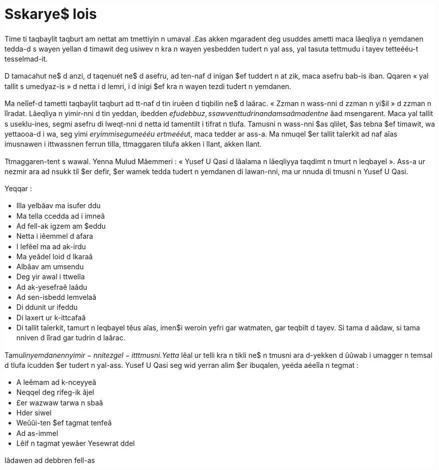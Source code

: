 # Sskarye$ lois

Time ti taqbaylit taqburt am nettat am tmettiyin n umaval .£as akken mgaradent deg usuddes ametti maca lâeqliya n yemdanen tedda-d s wayen yellan d timawit deg usiwev n kra n wayen yesbedden tudert n yal ass, yal tasuta tettmudu i tayev tetteééu-t tesselmad-it.

D tamacahut ne$ d anzi, d taqenuét ne$ d asefru, ad ten-naf d inigan $ef tuddert n at zik, maca asefru bab-is iban. Qqaren « yal tallit s umedyaz-is » d netta i d lemri, i d inigi $ef kra n wayen tezdi tudert n yemdanen.

Ma neîîef-d tametti taqbaylit taqburt ad tt-naf d tin iruêen d tiqbilin ne$ d laârac. « Zzman n wass-nni d zzman n yi$il » d zzman n îîradat. Lâeqliya n yimir-nni d tin yeddan, ibedden $ef udebbuz, ssawvent tudrin anda msaâmadent ne$ âad msengarent. Maca yal tallit s useklu-ines, segmi asefru di lweqt-nni d netta id tamentilt i tifrat n tlufa. Tamusni n wass-nni $as qlilet, $as tebna $ef timawit, wa yettaooa-d i wa, seg yimi $er yimmi seg umeééu$ $er tmeééu$t, maca tedder ar ass-a. Ma
nmuqel $er tallit taîerkit ad naf aîas imusnawen i ittwassnen ferrun tilla, ttmaggaren tilufa akken i llant, akken llant.

Ttmaggaren-tent s wawal. Yenna Mulud Mâemmeri : « Yusef U Qasi d lâalama n lâeqliyya taqdimt n tmurt n leqbayel ». Ass-a ur nezmir ara ad nsukk tiî $er defir, $er wamek tedda tudert n yemdanen di lawan-nni, ma ur nnuda di tmusni n Yusef U Qasi.

Yeqqar :

- Illa yelbâav ma isufer ddu
- Ma tella ccedda ad i imneâ
- Ad fell-ak igzem am $eddu
- Netta i iêemmel d afara
- I lefêel ma ad ak-irdu
- Ma yeâdel loid d lkaraâ
- Albâav am umsendu
- Deg yir awal i ttwella
- Ad ak-yesefraê laâdu
- Ad sen-isbedd lemvelaâ
- Di ddunit ur ifeddu
- Di laxert ur k-ittcafaâ
- Di tallit taîerkit, tamurt n leqbayel têus aîas, imen$i weroin yefri gar watmaten, gar teqbilt d tayev. Si tama d aâdaw, si tama nniven d îîrad gar tudrin d laârac.

Tamu$li n yemdanen n yimir-nni tezgel-itt tmusni. Yetta$ lêal ur telli kra n tikli ne$ n tmusni ara d-yekken d ûûwab i umagger n temsal d tlufa icudden $er tudert n yal-ass. Yusef U Qasi seg wid yerran alim $er ibuqalen, yeéda aéeîîa n tegmat :

- A leêmam ad k-nceyyeâ
- Neqqel deg rifeg-ik âjel
- £er wazwaw tarwa n sbaâ
- Hder siwel
- Weûûi-ten $ef tagmat tenfeâ
- Ad as-immel
- Lêif n tagmat yewâer
Yesewrat ddel

Iâdawen ad debbren fell-as
